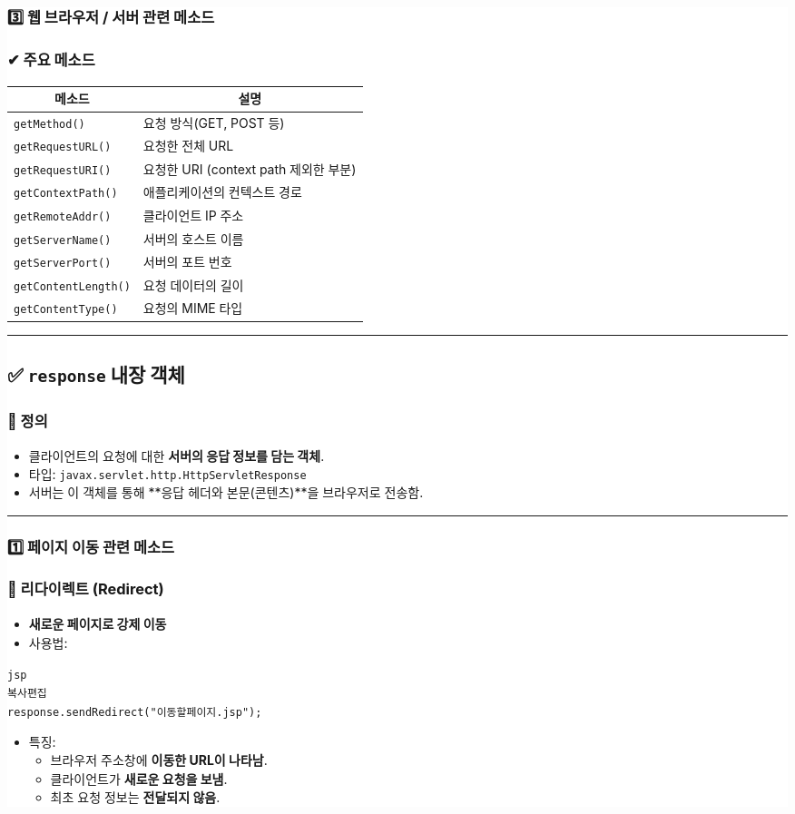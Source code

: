 
### 3️⃣ 웹 브라우저 / 서버 관련 메소드

### ✔ 주요 메소드

| 메소드 | 설명 |
| --- | --- |
| `getMethod()` | 요청 방식(GET, POST 등) |
| `getRequestURL()` | 요청한 전체 URL |
| `getRequestURI()` | 요청한 URI (context path 제외한 부분) |
| `getContextPath()` | 애플리케이션의 컨텍스트 경로 |
| `getRemoteAddr()` | 클라이언트 IP 주소 |
| `getServerName()` | 서버의 호스트 이름 |
| `getServerPort()` | 서버의 포트 번호 |
| `getContentLength()` | 요청 데이터의 길이 |
| `getContentType()` | 요청의 MIME 타입 |

---

## ✅ `response` 내장 객체

### 🔸 정의

- 클라이언트의 요청에 대한 **서버의 응답 정보를 담는 객체**.
- 타입: `javax.servlet.http.HttpServletResponse`
- 서버는 이 객체를 통해 **응답 헤더와 본문(콘텐츠)**을 브라우저로 전송함.

---

### 1️⃣ 페이지 이동 관련 메소드

### 🔹 리다이렉트 (Redirect)

- **새로운 페이지로 강제 이동**
- 사용법:

```
jsp
복사편집
response.sendRedirect("이동할페이지.jsp");

```

- 특징:
    - 브라우저 주소창에 **이동한 URL이 나타남**.
    - 클라이언트가 **새로운 요청을 보냄**.
    - 최초 요청 정보는 **전달되지 않음**.

